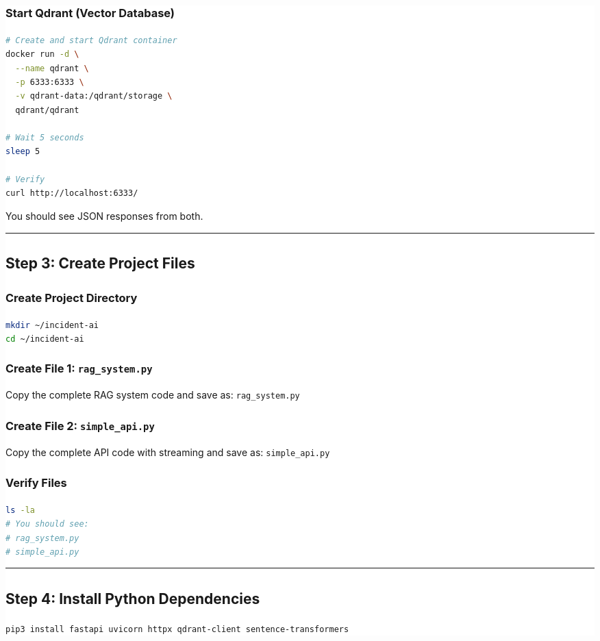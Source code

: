 ### Start Qdrant (Vector Database)
```bash
# Create and start Qdrant container
docker run -d \
  --name qdrant \
  -p 6333:6333 \
  -v qdrant-data:/qdrant/storage \
  qdrant/qdrant

# Wait 5 seconds
sleep 5

# Verify
curl http://localhost:6333/
```

You should see JSON responses from both.

---

## Step 3: Create Project Files

### Create Project Directory
```bash
mkdir ~/incident-ai
cd ~/incident-ai
```

### Create File 1: `rag_system.py`

Copy the complete RAG system code and save as: `rag_system.py`

### Create File 2: `simple_api.py`

Copy the complete API code with streaming and save as: `simple_api.py`

### Verify Files
```bash
ls -la
# You should see:
# rag_system.py
# simple_api.py
```

---

## Step 4: Install Python Dependencies

```bash
pip3 install fastapi uvicorn httpx qdrant-client sentence-transformers
```
